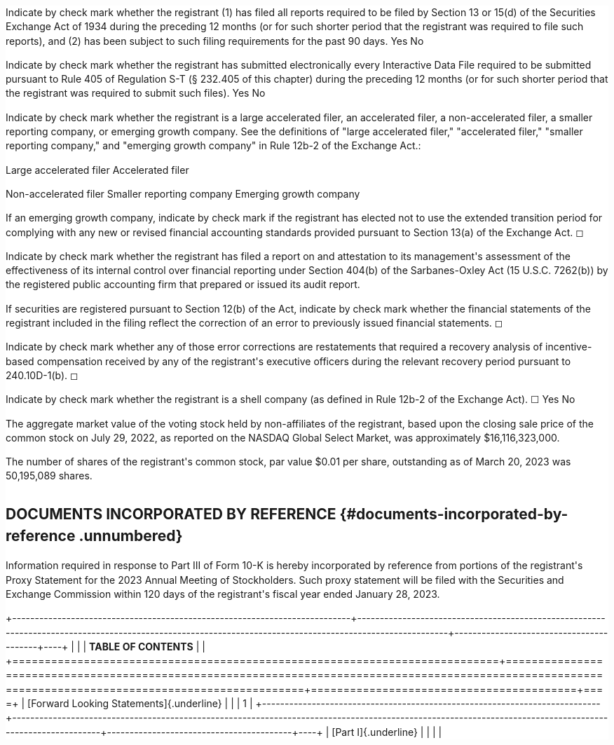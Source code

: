 Indicate by check mark whether the registrant (1) has filed all reports required to be filed by Section 13 or 15(d) of the Securities Exchange Act of 1934 during the preceding 12 months (or for such shorter period that the registrant was required to file such reports), and (2) has been subject to such filing requirements for the past 90 days. Yes No

Indicate by check mark whether the registrant has submitted electronically every Interactive Data File required to be submitted pursuant to Rule 405 of Regulation S-T (§ 232.405 of this chapter) during the preceding 12 months (or for such shorter period that the registrant was required to submit such files). Yes No

Indicate by check mark whether the registrant is a large accelerated filer, an accelerated filer, a non-accelerated filer, a smaller reporting company, or emerging growth company. See the definitions of "large accelerated filer," "accelerated filer," "smaller reporting company," and "emerging growth company" in Rule 12b-2 of the Exchange Act.:

Large accelerated filer Accelerated filer

Non-accelerated filer Smaller reporting company Emerging growth company

If an emerging growth company, indicate by check mark if the registrant has elected not to use the extended transition period for complying with any new or revised financial accounting standards provided pursuant to Section 13(a) of the Exchange Act. ◻

Indicate by check mark whether the registrant has filed a report on and attestation to its management's assessment of the effectiveness of its internal control over financial reporting under Section 404(b) of the Sarbanes-Oxley Act (15 U.S.C. 7262(b)) by the registered public accounting firm that prepared or issued its audit report.

If securities are registered pursuant to Section 12(b) of the Act, indicate by check mark whether the financial statements of the registrant included in the filing reflect the correction of an error to previously issued financial statements. ◻

Indicate by check mark whether any of those error corrections are restatements that required a recovery analysis of incentive-based compensation received by any of the registrant's executive officers during the relevant recovery period pursuant to 240.10D-1(b). ◻

Indicate by check mark whether the registrant is a shell company (as defined in Rule 12b-2 of the Exchange Act). ☐ Yes No

The aggregate market value of the voting stock held by non-affiliates of the registrant, based upon the closing sale price of the common stock on July 29, 2022, as reported on the NASDAQ Global Select Market, was approximately $16,116,323,000.

The number of shares of the registrant's common stock, par value $0.01 per share, outstanding as of March 20, 2023 was 50,195,089 shares.

## DOCUMENTS INCORPORATED BY REFERENCE {#documents-incorporated-by-reference .unnumbered}

Information required in response to Part III of Form 10-K is hereby incorporated by reference from portions of the registrant's Proxy Statement for the 2023 Annual Meeting of Stockholders. Such proxy statement will be filed with the Securities and Exchange Commission within 120 days of the registrant's fiscal year ended January 28, 2023.

+---------------------------------------------------------------------------+---------------------------------------------------------------------------------------------------------------------------------------------------------+-----------------------------------------+----+
|                                                                           |                                                                                                                                                         | **TABLE OF CONTENTS**                   |    |
+===========================================================================+=========================================================================================================================================================+=========================================+====+
| [Forward Looking Statements]{.underline}                                  |                                                                                                                                                         |                                         | 1  |
+---------------------------------------------------------------------------+---------------------------------------------------------------------------------------------------------------------------------------------------------+-----------------------------------------+----+
| [Part I]{.underline}                                                      |                                                                                                                                                         |                                         |    |